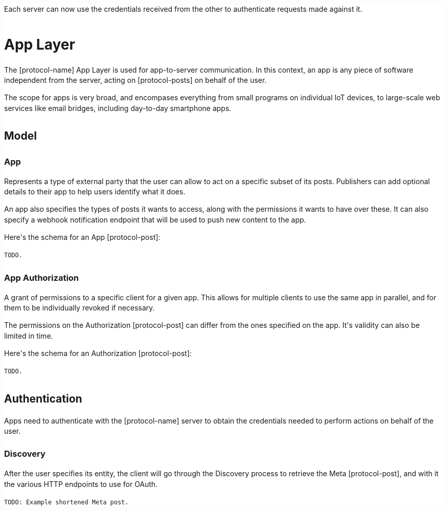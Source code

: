 Each server can now use the credentials received from the other to authenticate requests made against it.

App Layer
=========

The [protocol-name] App Layer is used for app-to-server communication. In this context, an app is any piece of software independent from the server, acting on [protocol-posts] on behalf of the user.

The scope for apps is very broad, and encompases everything from small programs on individual IoT devices, to large-scale web services like email bridges, including day-to-day smartphone apps.

Model
-----

### App

Represents a type of external party that the user can allow to act on a specific subset of its posts. Publishers can add optional details to their app to help users identify what it does.

An app also specifies the types of posts it wants to access, along with the permissions it wants to have over these. It can also specify a webhook notification endpoint that will be used to push new content to the app.

Here's the schema for an App [protocol-post]:

```
TODO.
```

### App Authorization

A grant of permissions to a specific client for a given app. This allows for multiple clients to use the same app in parallel, and for them to be individually revoked if necessary.

The permissions on the Authorization [protocol-post] can differ from the ones specified on the app. It's validity can also be limited in time.

Here's the schema for an Authorization [protocol-post]:

```
TODO.
```

Authentication
--------------

Apps need to authenticate with the [protocol-name] server to obtain the credentials needed to perform actions on behalf of the user.

### Discovery

After the user specifies its entity, the client will go through the Discovery process to retrieve the Meta [protocol-post], and with it the various HTTP endpoints to use for OAuth.

```
TODO: Example shortened Meta post.
```
